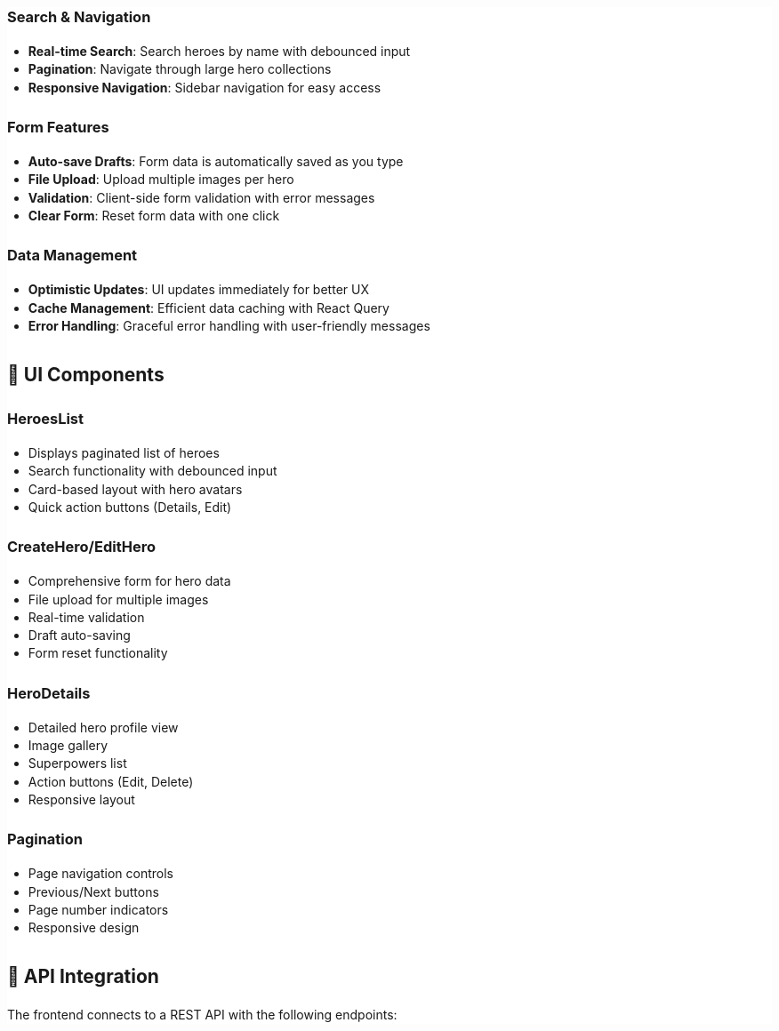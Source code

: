 ### Search & Navigation
- **Real-time Search**: Search heroes by name with debounced input
- **Pagination**: Navigate through large hero collections
- **Responsive Navigation**: Sidebar navigation for easy access

### Form Features
- **Auto-save Drafts**: Form data is automatically saved as you type
- **File Upload**: Upload multiple images per hero
- **Validation**: Client-side form validation with error messages
- **Clear Form**: Reset form data with one click

### Data Management
- **Optimistic Updates**: UI updates immediately for better UX
- **Cache Management**: Efficient data caching with React Query
- **Error Handling**: Graceful error handling with user-friendly messages

## 🎨 UI Components

### HeroesList
- Displays paginated list of heroes
- Search functionality with debounced input
- Card-based layout with hero avatars
- Quick action buttons (Details, Edit)

### CreateHero/EditHero
- Comprehensive form for hero data
- File upload for multiple images
- Real-time validation
- Draft auto-saving
- Form reset functionality

### HeroDetails
- Detailed hero profile view
- Image gallery
- Superpowers list
- Action buttons (Edit, Delete)
- Responsive layout

### Pagination
- Page navigation controls
- Previous/Next buttons
- Page number indicators
- Responsive design

## 🔌 API Integration

The frontend connects to a REST API with the following endpoints:

